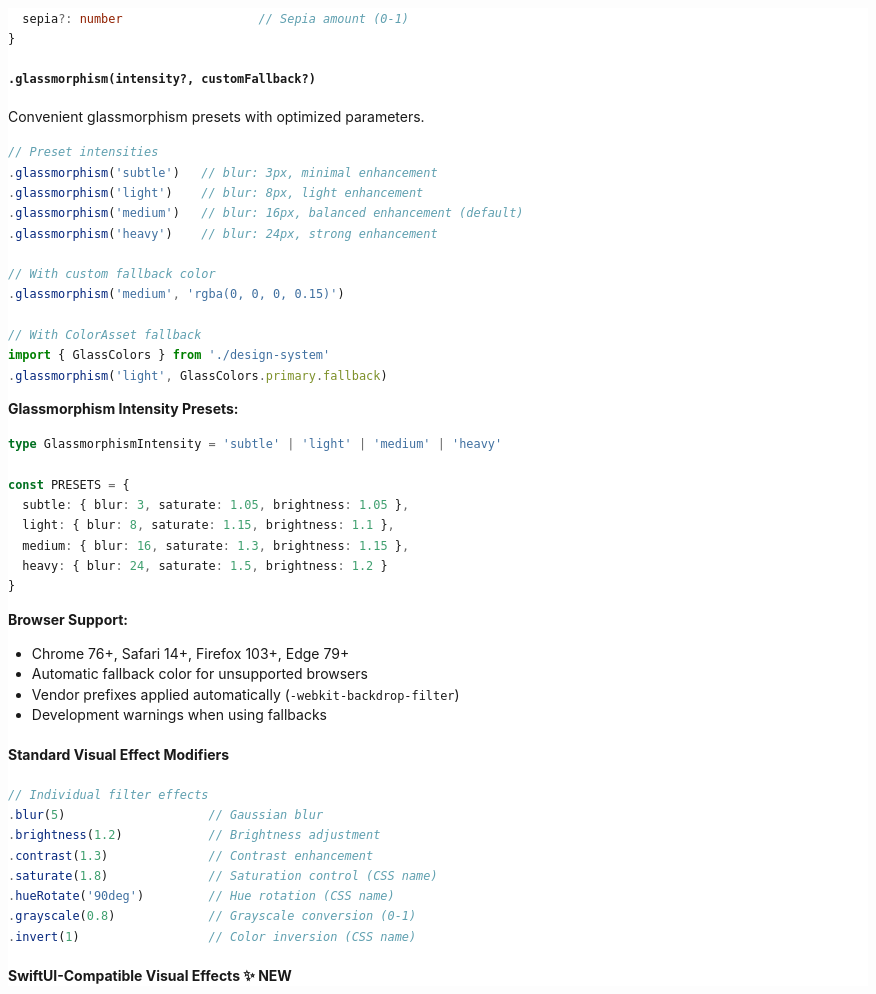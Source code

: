```typescript
  sepia?: number                   // Sepia amount (0-1)
}
```

#### `.glassmorphism(intensity?, customFallback?)`
Convenient glassmorphism presets with optimized parameters.

```typescript
// Preset intensities
.glassmorphism('subtle')   // blur: 3px, minimal enhancement
.glassmorphism('light')    // blur: 8px, light enhancement  
.glassmorphism('medium')   // blur: 16px, balanced enhancement (default)
.glassmorphism('heavy')    // blur: 24px, strong enhancement

// With custom fallback color
.glassmorphism('medium', 'rgba(0, 0, 0, 0.15)')

// With ColorAsset fallback
import { GlassColors } from './design-system'
.glassmorphism('light', GlassColors.primary.fallback)
```

**Glassmorphism Intensity Presets:**
```typescript
type GlassmorphismIntensity = 'subtle' | 'light' | 'medium' | 'heavy'

const PRESETS = {
  subtle: { blur: 3, saturate: 1.05, brightness: 1.05 },
  light: { blur: 8, saturate: 1.15, brightness: 1.1 },
  medium: { blur: 16, saturate: 1.3, brightness: 1.15 },
  heavy: { blur: 24, saturate: 1.5, brightness: 1.2 }
}
```

**Browser Support:**
- Chrome 76+, Safari 14+, Firefox 103+, Edge 79+
- Automatic fallback color for unsupported browsers
- Vendor prefixes applied automatically (`-webkit-backdrop-filter`)
- Development warnings when using fallbacks

#### Standard Visual Effect Modifiers

```typescript
// Individual filter effects
.blur(5)                    // Gaussian blur
.brightness(1.2)            // Brightness adjustment
.contrast(1.3)              // Contrast enhancement  
.saturate(1.8)              // Saturation control (CSS name)
.hueRotate('90deg')         // Hue rotation (CSS name)
.grayscale(0.8)             // Grayscale conversion (0-1)
.invert(1)                  // Color inversion (CSS name)
```

#### SwiftUI-Compatible Visual Effects ✨ **NEW**
